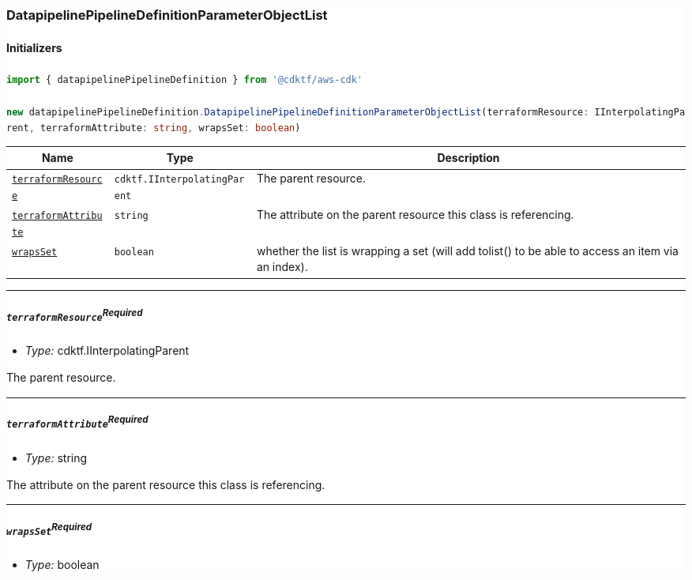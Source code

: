 
### DatapipelinePipelineDefinitionParameterObjectList <a name="DatapipelinePipelineDefinitionParameterObjectList" id="@cdktf/aws-cdk.datapipelinePipelineDefinition.DatapipelinePipelineDefinitionParameterObjectList"></a>

#### Initializers <a name="Initializers" id="@cdktf/aws-cdk.datapipelinePipelineDefinition.DatapipelinePipelineDefinitionParameterObjectList.Initializer"></a>

```typescript
import { datapipelinePipelineDefinition } from '@cdktf/aws-cdk'

new datapipelinePipelineDefinition.DatapipelinePipelineDefinitionParameterObjectList(terraformResource: IInterpolatingParent, terraformAttribute: string, wrapsSet: boolean)
```

| **Name** | **Type** | **Description** |
| --- | --- | --- |
| <code><a href="#@cdktf/aws-cdk.datapipelinePipelineDefinition.DatapipelinePipelineDefinitionParameterObjectList.Initializer.parameter.terraformResource">terraformResource</a></code> | <code>cdktf.IInterpolatingParent</code> | The parent resource. |
| <code><a href="#@cdktf/aws-cdk.datapipelinePipelineDefinition.DatapipelinePipelineDefinitionParameterObjectList.Initializer.parameter.terraformAttribute">terraformAttribute</a></code> | <code>string</code> | The attribute on the parent resource this class is referencing. |
| <code><a href="#@cdktf/aws-cdk.datapipelinePipelineDefinition.DatapipelinePipelineDefinitionParameterObjectList.Initializer.parameter.wrapsSet">wrapsSet</a></code> | <code>boolean</code> | whether the list is wrapping a set (will add tolist() to be able to access an item via an index). |

---

##### `terraformResource`<sup>Required</sup> <a name="terraformResource" id="@cdktf/aws-cdk.datapipelinePipelineDefinition.DatapipelinePipelineDefinitionParameterObjectList.Initializer.parameter.terraformResource"></a>

- *Type:* cdktf.IInterpolatingParent

The parent resource.

---

##### `terraformAttribute`<sup>Required</sup> <a name="terraformAttribute" id="@cdktf/aws-cdk.datapipelinePipelineDefinition.DatapipelinePipelineDefinitionParameterObjectList.Initializer.parameter.terraformAttribute"></a>

- *Type:* string

The attribute on the parent resource this class is referencing.

---

##### `wrapsSet`<sup>Required</sup> <a name="wrapsSet" id="@cdktf/aws-cdk.datapipelinePipelineDefinition.DatapipelinePipelineDefinitionParameterObjectList.Initializer.parameter.wrapsSet"></a>

- *Type:* boolean
